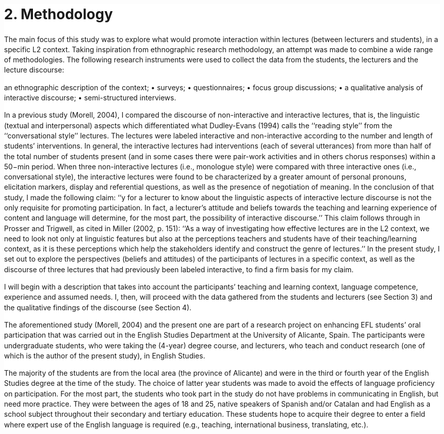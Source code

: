 # 2. Methodology

The main focus of this study was to explore what would promote interaction within lectures (between lecturers and students), in a specific L2 context. Taking inspiration from ethnographic research methodology, an attempt was made to combine a wide range of methodologies. The following research instruments were used to collect the data from the students, the lecturers and the lecture discourse:

an ethnographic description of the context; $\bullet$ surveys; $\bullet$ questionnaires; $\bullet$ focus group discussions; $\bullet$ a qualitative analysis of interactive discourse; $\bullet$ semi-structured interviews.

In a previous study (Morell, 2004), I compared the discourse of non-interactive and interactive lectures, that is, the linguistic (textual and interpersonal) aspects which differentiated what Dudley-Evans (1994) calls the ‘‘reading style’’ from the ‘‘conversational style’’ lectures. The lectures were labeled interactive and non-interactive according to the number and length of students’ interventions. In general, the interactive lectures had interventions (each of several utterances) from more than half of the total number of students present (and in some cases there were pair-work activities and in others chorus responses) within a $5 0 \mathrm { - } \mathrm { m i n }$ period. When three non-interactive lectures (i.e., monologue style) were compared with three interactive ones (i.e., conversational style), the interactive lectures were found to be characterized by a greater amount of personal pronouns, elicitation markers, display and referential questions, as well as the presence of negotiation of meaning. In the conclusion of that study, I made the following claim: ‘‘y for a lecturer to know about the linguistic aspects of interactive lecture discourse is not the only requisite for promoting participation. In fact, a lecturer’s attitude and beliefs towards the teaching and learning experience of content and language will determine, for the most part, the possibility of interactive discourse.’’ This claim follows through in Prosser and Trigwell, as cited in Miller (2002, p. 151): ‘‘As a way of investigating how effective lectures are in the L2 context, we need to look not only at linguistic features but also at the perceptions teachers and students have of their teaching/learning context, as it is these perceptions which help the stakeholders identify and construct the genre of lectures.’’ In the present study, I set out to explore the perspectives (beliefs and attitudes) of the participants of lectures in a specific context, as well as the discourse of three lectures that had previously been labeled interactive, to find a firm basis for my claim.

I will begin with a description that takes into account the participants’ teaching and learning context, language competence, experience and assumed needs. I, then, will proceed with the data gathered from the students and lecturers (see Section 3) and the qualitative findings of the discourse (see Section 4).

The aforementioned study (Morell, 2004) and the present one are part of a research project on enhancing EFL students’ oral participation that was carried out in the English Studies Department at the University of Alicante, Spain. The participants were undergraduate students, who were taking the (4-year) degree course, and lecturers, who teach and conduct research (one of which is the author of the present study), in English Studies.

The majority of the students are from the local area (the province of Alicante) and were in the third or fourth year of the English Studies degree at the time of the study. The choice of latter year students was made to avoid the effects of language proficiency on participation. For the most part, the students who took part in the study do not have problems in communicating in English, but need more practice. They were between the ages of 18 and 25, native speakers of Spanish and/or Catalan and had English as a school subject throughout their secondary and tertiary education. These students hope to acquire their degree to enter a field where expert use of the English language is required (e.g., teaching, international business, translating, etc.).
